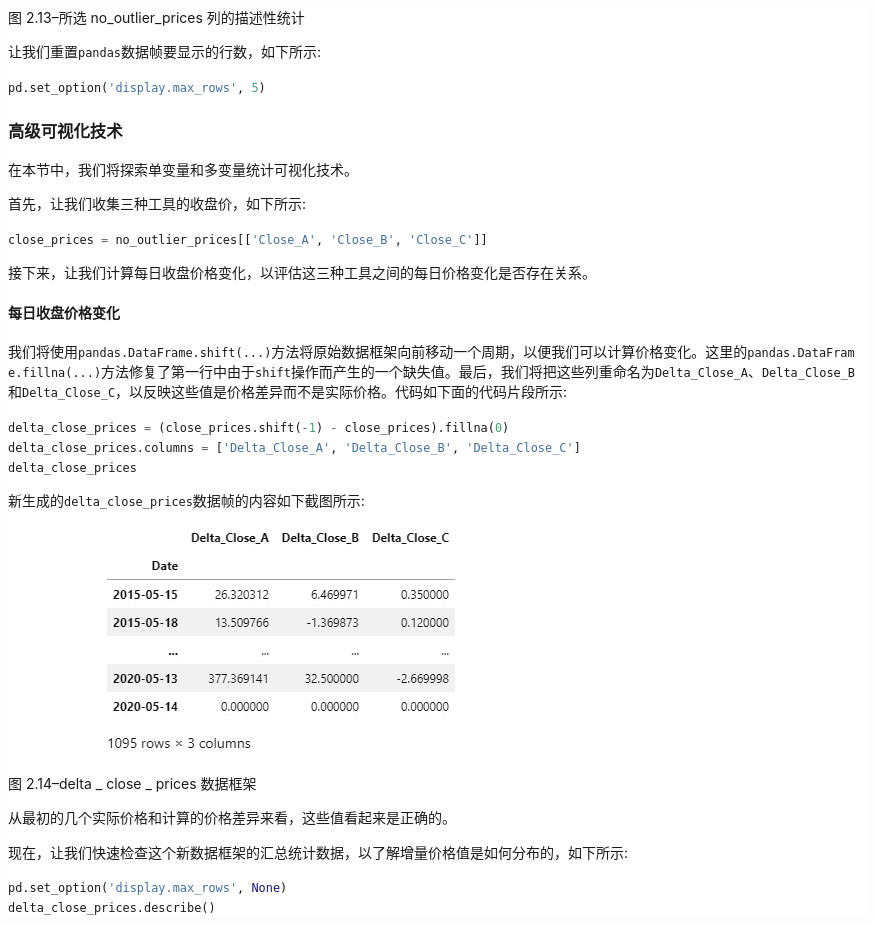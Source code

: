 
图 2.13–所选 no_outlier_prices 列的描述性统计

让我们重置`pandas`数据帧要显示的行数，如下所示:

```py
pd.set_option('display.max_rows', 5)
```

### 高级可视化技术

在本节中，我们将探索单变量和多变量统计可视化技术。

首先，让我们收集三种工具的收盘价，如下所示:

```py
close_prices = no_outlier_prices[['Close_A', 'Close_B', 'Close_C']]
```

接下来，让我们计算每日收盘价格变化，以评估这三种工具之间的每日价格变化是否存在关系。

#### 每日收盘价格变化

我们将使用`pandas.DataFrame.shift(...)`方法将原始数据框架向前移动一个周期，以便我们可以计算价格变化。这里的`pandas.DataFrame.fillna(...)`方法修复了第一行中由于`shift`操作而产生的一个缺失值。最后，我们将把这些列重命名为`Delta_Close_A`、`Delta_Close_B`和`Delta_Close_C`，以反映这些值是价格差异而不是实际价格。代码如下面的代码片段所示:

```py
delta_close_prices = (close_prices.shift(-1) - close_prices).fillna(0)
delta_close_prices.columns = ['Delta_Close_A', 'Delta_Close_B', 'Delta_Close_C']
delta_close_prices
```

新生成的`delta_close_prices`数据帧的内容如下截图所示:

![Figure 2.14 – The delta_close_prices DataFrame](img/Figure_2.14_B15029.jpg)

图 2.14–delta _ close _ prices 数据框架

从最初的几个实际价格和计算的价格差异来看，这些值看起来是正确的。

现在，让我们快速检查这个新数据框架的汇总统计数据，以了解增量价格值是如何分布的，如下所示:

```py
pd.set_option('display.max_rows', None)
delta_close_prices.describe()
```

